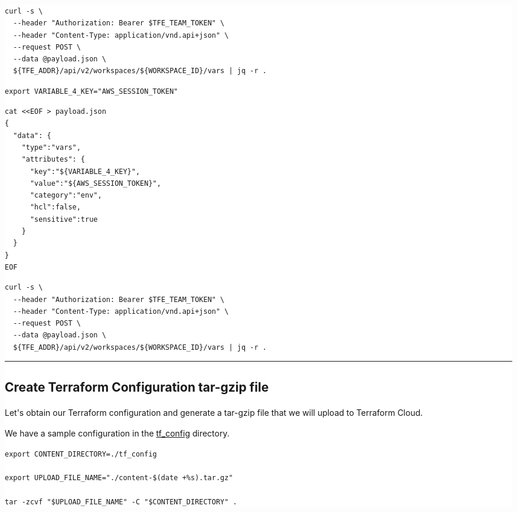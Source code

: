 ```
curl -s \
  --header "Authorization: Bearer $TFE_TEAM_TOKEN" \
  --header "Content-Type: application/vnd.api+json" \
  --request POST \
  --data @payload.json \
  ${TFE_ADDR}/api/v2/workspaces/${WORKSPACE_ID}/vars | jq -r .
```

```
export VARIABLE_4_KEY="AWS_SESSION_TOKEN"
```

```
cat <<EOF > payload.json
{
  "data": {
    "type":"vars",
    "attributes": {
      "key":"${VARIABLE_4_KEY}",
      "value":"${AWS_SESSION_TOKEN}",
      "category":"env",
      "hcl":false,
      "sensitive":true
    }
  }
}
EOF
```

```
curl -s \
  --header "Authorization: Bearer $TFE_TEAM_TOKEN" \
  --header "Content-Type: application/vnd.api+json" \
  --request POST \
  --data @payload.json \
  ${TFE_ADDR}/api/v2/workspaces/${WORKSPACE_ID}/vars | jq -r .
```

--------------------------------------------------------------------------------

## Create Terraform Configuration tar-gzip file

Let's obtain our Terraform configuration and generate a tar-gzip file that we will upload to Terraform Cloud.

We have a sample configuration in the [tf_config](tf_config) directory.

```
export CONTENT_DIRECTORY=./tf_config

export UPLOAD_FILE_NAME="./content-$(date +%s).tar.gz"

tar -zcvf "$UPLOAD_FILE_NAME" -C "$CONTENT_DIRECTORY" .
```

